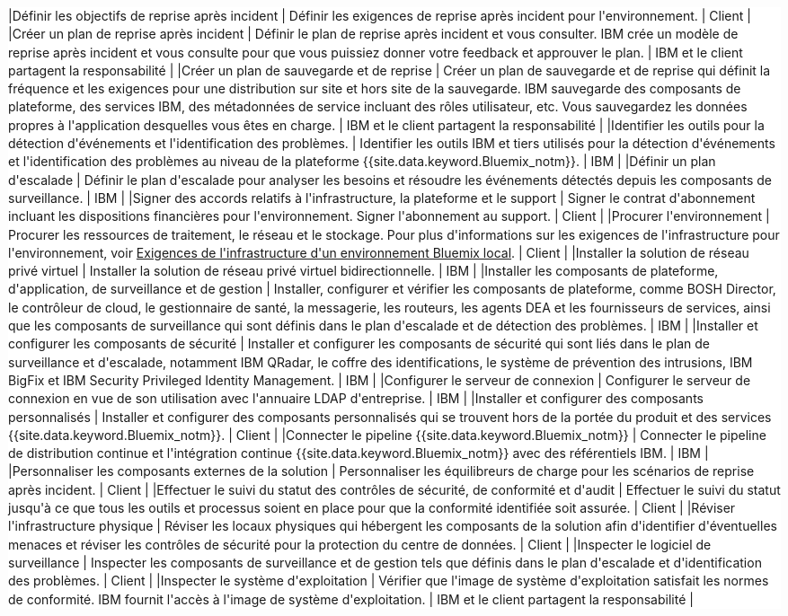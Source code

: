 |Définir les objectifs de reprise après incident | Définir les exigences de reprise après incident pour l'environnement. | Client |
|Créer un plan de reprise après incident | Définir le plan de reprise après incident et vous consulter. IBM crée un modèle de reprise après incident et
vous consulte pour que vous puissiez donner votre feedback et approuver le plan. | IBM et le client partagent la responsabilité |
|Créer un plan de sauvegarde et de reprise | Créer un plan de sauvegarde et de reprise qui définit la fréquence et les exigences pour une distribution sur
site et hors site de la sauvegarde. IBM sauvegarde des composants de plateforme, des services IBM, des métadonnées de service incluant des rôles
utilisateur,
etc. Vous sauvegardez les données propres à l'application desquelles vous êtes en charge. | IBM et le client partagent la responsabilité |
|Identifier les outils pour la détection d'événements et l'identification des problèmes. | Identifier les outils IBM et tiers utilisés pour la détection
d'événements et l'identification des problèmes au niveau de la plateforme {{site.data.keyword.Bluemix_notm}}. | IBM |
|Définir un plan d'escalade | Définir le plan d'escalade pour analyser les besoins et résoudre les événements détectés depuis les composants de
surveillance. | IBM |
|Signer des accords relatifs à l'infrastructure, la plateforme et le support | Signer le contrat d'abonnement incluant les dispositions financières pour
l'environnement. Signer l'abonnement au support. | Client |
|Procurer l'environnement | Procurer les ressources de traitement, le réseau et le stockage. Pour plus d'informations sur les exigences de
l'infrastructure pour l'environnement, voir [Exigences de l'infrastructure d'un environnement Bluemix local](../local/index.html#localinfra). | Client |
|Installer la solution de réseau privé virtuel | Installer la solution de réseau privé virtuel bidirectionnelle. | IBM |
|Installer les composants de plateforme, d'application, de surveillance et de gestion | Installer, configurer et vérifier les composants de plateforme,
comme
BOSH Director, le contrôleur de cloud, le gestionnaire de santé, la messagerie, les routeurs, les agents DEA et les fournisseurs de services, ainsi que les
composants de surveillance qui sont définis dans le plan d'escalade et de détection des problèmes. | IBM |
|Installer et configurer les composants de sécurité | Installer et configurer les composants de sécurité qui sont liés dans le plan de surveillance et
d'escalade, notamment IBM QRadar, le coffre des identifications, le système de prévention des intrusions, IBM BigFix et IBM Security Privileged Identity
Management. | IBM |
|Configurer le serveur de connexion | Configurer le serveur de connexion en vue de son utilisation avec l'annuaire LDAP d'entreprise. | IBM |
|Installer et configurer des composants personnalisés |  	Installer et configurer des composants personnalisés qui se trouvent hors de la portée du
produit et des services {{site.data.keyword.Bluemix_notm}}. | Client |
|Connecter le pipeline {{site.data.keyword.Bluemix_notm}} | Connecter le pipeline de distribution continue et l'intégration continue
{{site.data.keyword.Bluemix_notm}} avec des référentiels IBM. | IBM |
|Personnaliser les composants externes de la solution | Personnaliser les équilibreurs de charge pour les scénarios de reprise après incident. | Client |
|Effectuer le suivi du statut des contrôles de sécurité, de conformité et d'audit  | Effectuer le suivi du statut jusqu'à ce que tous les outils et
processus soient en place pour que la conformité identifiée soit assurée. | Client |
|Réviser l'infrastructure physique | Réviser les locaux physiques qui hébergent les composants de la solution afin d'identifier d'éventuelles menaces et
réviser les contrôles de sécurité pour la protection du centre de données. | Client |
|Inspecter le logiciel de surveillance | Inspecter les composants de surveillance et de gestion tels que définis dans le plan d'escalade et
d'identification des problèmes. | Client |
|Inspecter le système d'exploitation | Vérifier que l'image de système d'exploitation satisfait les normes de conformité. IBM fournit l'accès à l'image de
système d'exploitation. | IBM et le client partagent la responsabilité |

